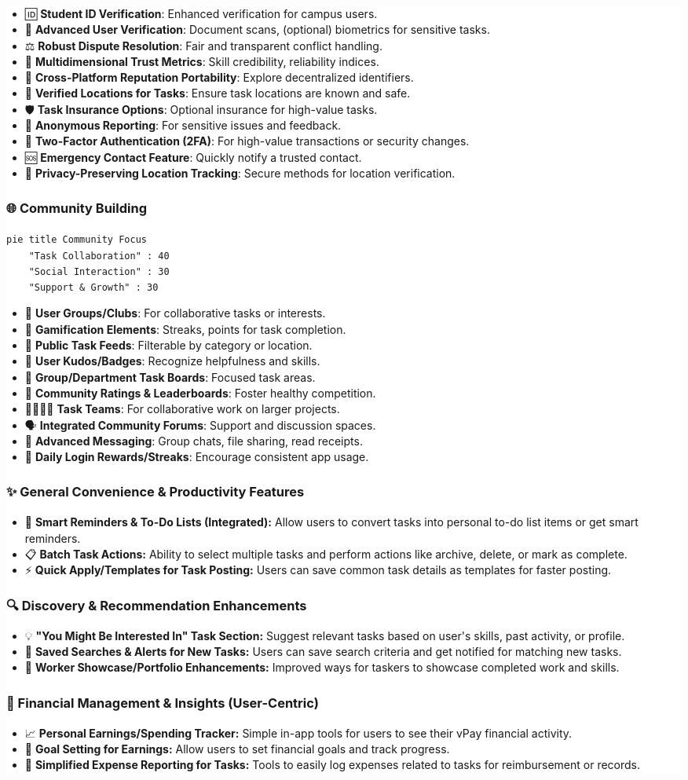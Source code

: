 - 🆔 **Student ID Verification**: Enhanced verification for campus users.
- 📄 **Advanced User Verification**: Document scans, (optional) biometrics for sensitive tasks.
- ⚖️ **Robust Dispute Resolution**: Fair and transparent conflict handling.
- 🌟 **Multidimensional Trust Metrics**: Skill credibility, reliability indices.
- 🔗 **Cross-Platform Reputation Portability**: Explore decentralized identifiers.
- 📍 **Verified Locations for Tasks**: Ensure task locations are known and safe.
- 🛡️ **Task Insurance Options**: Optional insurance for high-value tasks.
- 🤫 **Anonymous Reporting**: For sensitive issues and feedback.
- 🔐 **Two-Factor Authentication (2FA)**: For high-value transactions or security changes.
- 🆘 **Emergency Contact Feature**: Quickly notify a trusted contact.
- 📍 **Privacy-Preserving Location Tracking**: Secure methods for location verification.

### 🌐 Community Building

```mermaid
pie title Community Focus
    "Task Collaboration" : 40
    "Social Interaction" : 30
    "Support & Growth" : 30
```

- 🤝 **User Groups/Clubs**: For collaborative tasks or interests.
- 🎉 **Gamification Elements**: Streaks, points for task completion.
- 📰 **Public Task Feeds**: Filterable by category or location.
- 🏅 **User Kudos/Badges**: Recognize helpfulness and skills.
- 🏢 **Group/Department Task Boards**: Focused task areas.
- 🌟 **Community Ratings & Leaderboards**: Foster healthy competition.
- 👨‍👩‍👧‍👦 **Task Teams**: For collaborative work on larger projects.
- 🗣️ **Integrated Community Forums**: Support and discussion spaces.
- 💬 **Advanced Messaging**: Group chats, file sharing, read receipts.
- 🎁 **Daily Login Rewards/Streaks**: Encourage consistent app usage.

### ✨ General Convenience & Productivity Features

- 📅 **Smart Reminders & To-Do Lists (Integrated):** Allow users to convert tasks into personal to-do list items or get smart reminders.
- 📋 **Batch Task Actions:** Ability to select multiple tasks and perform actions like archive, delete, or mark as complete.
- ⚡ **Quick Apply/Templates for Task Posting:** Users can save common task details as templates for faster posting.

### 🔍 Discovery & Recommendation Enhancements

- 💡 **"You Might Be Interested In" Task Section:** Suggest relevant tasks based on user's skills, past activity, or profile.
- 💾 **Saved Searches & Alerts for New Tasks:** Users can save search criteria and get notified for matching new tasks.
- 🌟 **Worker Showcase/Portfolio Enhancements:** Improved ways for taskers to showcase completed work and skills.

### 💸 Financial Management & Insights (User-Centric)

- 📈 **Personal Earnings/Spending Tracker:** Simple in-app tools for users to see their vPay financial activity.
- 🎯 **Goal Setting for Earnings:** Allow users to set financial goals and track progress.
- 🧾 **Simplified Expense Reporting for Tasks:** Tools to easily log expenses related to tasks for reimbursement or records.
